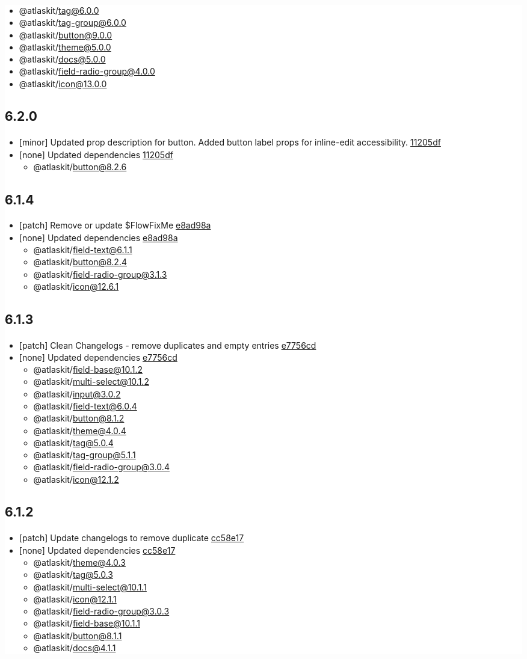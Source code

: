  - @atlaskit/tag@6.0.0
  - @atlaskit/tag-group@6.0.0
  - @atlaskit/button@9.0.0
  - @atlaskit/theme@5.0.0
  - @atlaskit/docs@5.0.0
  - @atlaskit/field-radio-group@4.0.0
  - @atlaskit/icon@13.0.0

## 6.2.0

- [minor] Updated prop description for button. Added button label props for inline-edit accessibility. [11205df](https://bitbucket.org/atlassian/atlaskit-mk-2/commits/11205df)
- [none] Updated dependencies [11205df](https://bitbucket.org/atlassian/atlaskit-mk-2/commits/11205df)
  - @atlaskit/button@8.2.6

## 6.1.4

- [patch] Remove or update \$FlowFixMe [e8ad98a](https://bitbucket.org/atlassian/atlaskit-mk-2/commits/e8ad98a)
- [none] Updated dependencies [e8ad98a](https://bitbucket.org/atlassian/atlaskit-mk-2/commits/e8ad98a)
  - @atlaskit/field-text@6.1.1
  - @atlaskit/button@8.2.4
  - @atlaskit/field-radio-group@3.1.3
  - @atlaskit/icon@12.6.1

## 6.1.3

- [patch] Clean Changelogs - remove duplicates and empty entries [e7756cd](https://bitbucket.org/atlassian/atlaskit-mk-2/commits/e7756cd)
- [none] Updated dependencies [e7756cd](https://bitbucket.org/atlassian/atlaskit-mk-2/commits/e7756cd)
  - @atlaskit/field-base@10.1.2
  - @atlaskit/multi-select@10.1.2
  - @atlaskit/input@3.0.2
  - @atlaskit/field-text@6.0.4
  - @atlaskit/button@8.1.2
  - @atlaskit/theme@4.0.4
  - @atlaskit/tag@5.0.4
  - @atlaskit/tag-group@5.1.1
  - @atlaskit/field-radio-group@3.0.4
  - @atlaskit/icon@12.1.2

## 6.1.2

- [patch] Update changelogs to remove duplicate [cc58e17](https://bitbucket.org/atlassian/atlaskit-mk-2/commits/cc58e17)
- [none] Updated dependencies [cc58e17](https://bitbucket.org/atlassian/atlaskit-mk-2/commits/cc58e17)
  - @atlaskit/theme@4.0.3
  - @atlaskit/tag@5.0.3
  - @atlaskit/multi-select@10.1.1
  - @atlaskit/icon@12.1.1
  - @atlaskit/field-radio-group@3.0.3
  - @atlaskit/field-base@10.1.1
  - @atlaskit/button@8.1.1
  - @atlaskit/docs@4.1.1

